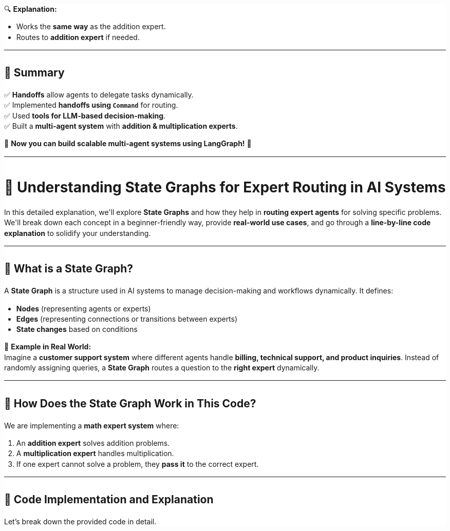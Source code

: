 🔍 **Explanation:**
- Works the **same way** as the addition expert.
- Routes to **addition expert** if needed.

---

## 🎯 Summary
✅ **Handoffs** allow agents to delegate tasks dynamically.  
✅ Implemented **handoffs using `Command`** for routing.  
✅ Used **tools for LLM-based decision-making**.  
✅ Built a **multi-agent system** with **addition & multiplication experts**.

🚀 **Now you can build scalable multi-agent systems using LangGraph!** 🎯

---
# 🧠 **Understanding State Graphs for Expert Routing in AI Systems**  

In this detailed explanation, we'll explore **State Graphs** and how they help in **routing expert agents** for solving specific problems. We'll break down each concept in a beginner-friendly way, provide **real-world use cases**, and go through a **line-by-line code explanation** to solidify your understanding.  

---

## 🔹 **What is a State Graph?**
A **State Graph** is a structure used in AI systems to manage decision-making and workflows dynamically. It defines:
- **Nodes** (representing agents or experts)
- **Edges** (representing connections or transitions between experts)
- **State changes** based on conditions  

📌 **Example in Real World:**  
Imagine a **customer support system** where different agents handle **billing, technical support, and product inquiries**. Instead of randomly assigning queries, a **State Graph** routes a question to the **right expert** dynamically.

---

## 🔹 **How Does the State Graph Work in This Code?**
We are implementing a **math expert system** where:
1. An **addition expert** solves addition problems.
2. A **multiplication expert** handles multiplication.
3. If one expert cannot solve a problem, they **pass it** to the correct expert.

---

## 📝 **Code Implementation and Explanation**  
Let’s break down the provided code in detail.
